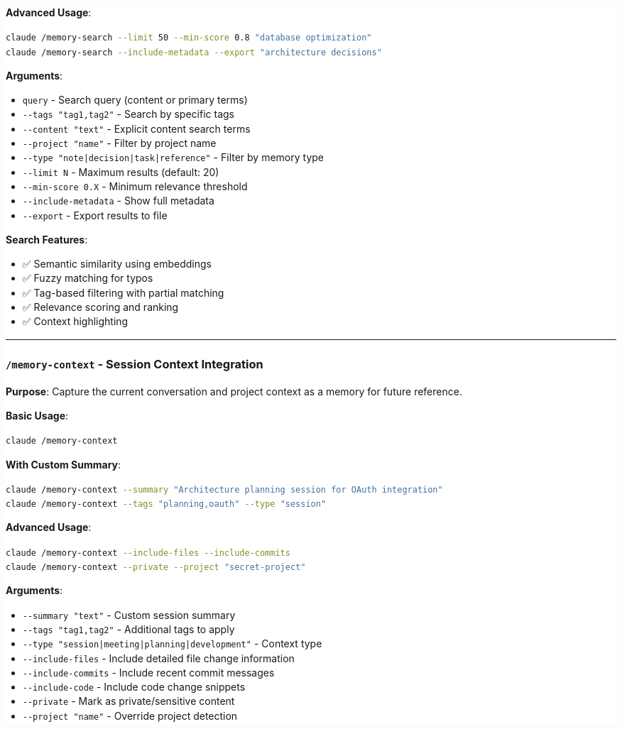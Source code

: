 **Advanced Usage**:
```bash
claude /memory-search --limit 50 --min-score 0.8 "database optimization"
claude /memory-search --include-metadata --export "architecture decisions"
```

**Arguments**:
- `query` - Search query (content or primary terms)
- `--tags "tag1,tag2"` - Search by specific tags
- `--content "text"` - Explicit content search terms
- `--project "name"` - Filter by project name
- `--type "note|decision|task|reference"` - Filter by memory type
- `--limit N` - Maximum results (default: 20)
- `--min-score 0.X` - Minimum relevance threshold
- `--include-metadata` - Show full metadata
- `--export` - Export results to file

**Search Features**:
- ✅ Semantic similarity using embeddings
- ✅ Fuzzy matching for typos
- ✅ Tag-based filtering with partial matching
- ✅ Relevance scoring and ranking
- ✅ Context highlighting

---

### `/memory-context` - Session Context Integration

**Purpose**: Capture the current conversation and project context as a memory for future reference.

**Basic Usage**:
```bash
claude /memory-context
```

**With Custom Summary**:
```bash
claude /memory-context --summary "Architecture planning session for OAuth integration"
claude /memory-context --tags "planning,oauth" --type "session"
```

**Advanced Usage**:
```bash
claude /memory-context --include-files --include-commits
claude /memory-context --private --project "secret-project"
```

**Arguments**:
- `--summary "text"` - Custom session summary
- `--tags "tag1,tag2"` - Additional tags to apply
- `--type "session|meeting|planning|development"` - Context type
- `--include-files` - Include detailed file change information
- `--include-commits` - Include recent commit messages
- `--include-code` - Include code change snippets
- `--private` - Mark as private/sensitive content
- `--project "name"` - Override project detection
